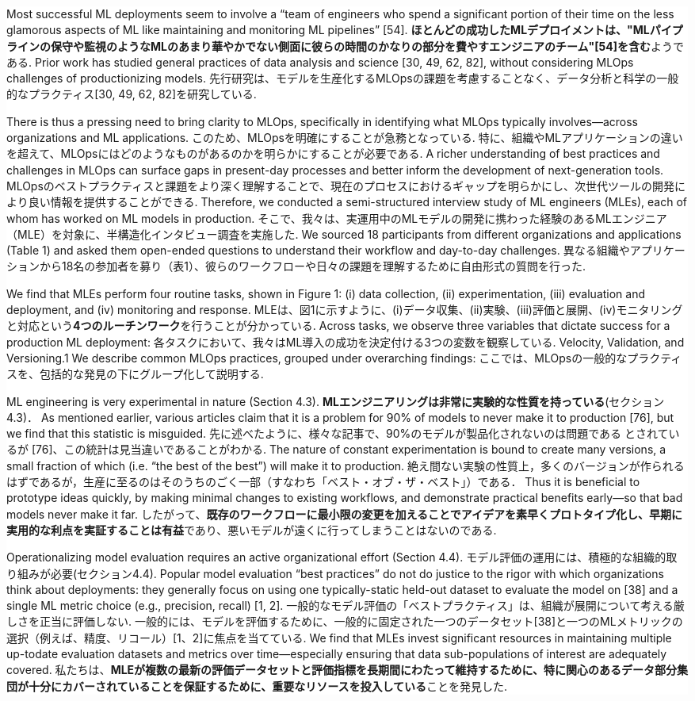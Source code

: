 Most successful ML deployments seem to involve a “team of engineers who spend a significant portion of their time on the less glamorous aspects of ML like maintaining and monitoring ML pipelines” [54].
**ほとんどの成功したMLデプロイメントは、"MLパイプラインの保守や監視のようなMLのあまり華やかでない側面に彼らの時間のかなりの部分を費やすエンジニアのチーム"[54]を含む**ようである.
Prior work has studied general practices of data analysis and science [30, 49, 62, 82], without considering MLOps challenges of productionizing models.
先行研究は、モデルを生産化するMLOpsの課題を考慮することなく、データ分析と科学の一般的なプラクティス[30, 49, 62, 82]を研究している.

There is thus a pressing need to bring clarity to MLOps, specifically in identifying what MLOps typically involves—across organizations and ML applications.
このため、MLOpsを明確にすることが急務となっている. 特に、組織やMLアプリケーションの違いを超えて、MLOpsにはどのようなものがあるのかを明らかにすることが必要である.
A richer understanding of best practices and challenges in MLOps can surface gaps in present-day processes and better inform the development of next-generation tools.
MLOpsのベストプラクティスと課題をより深く理解することで、現在のプロセスにおけるギャップを明らかにし、次世代ツールの開発により良い情報を提供することができる.
Therefore, we conducted a semi-structured interview study of ML engineers (MLEs), each of whom has worked on ML models in production.
そこで、我々は、実運用中のMLモデルの開発に携わった経験のあるMLエンジニア（MLE）を対象に、半構造化インタビュー調査を実施した.
We sourced 18 participants from different organizations and applications (Table 1) and asked them open-ended questions to understand their workflow and day-to-day challenges.
異なる組織やアプリケーションから18名の参加者を募り（表1）、彼らのワークフローや日々の課題を理解するために自由形式の質問を行った.

We find that MLEs perform four routine tasks, shown in Figure 1: (i) data collection, (ii) experimentation, (iii) evaluation and deployment, and (iv) monitoring and response.
MLEは、図1に示すように、(i)データ収集、(ii)実験、(iii)評価と展開、(iv)モニタリングと対応という**4つのルーチンワーク**を行うことが分かっている.
Across tasks, we observe three variables that dictate success for a production ML deployment:
各タスクにおいて、我々はML導入の成功を決定付ける3つの変数を観察している.
Velocity, Validation, and Versioning.1 We describe common MLOps practices, grouped under overarching findings:
ここでは、MLOpsの一般的なプラクティスを、包括的な発見の下にグループ化して説明する.

ML engineering is very experimental in nature (Section 4.3).
**MLエンジニアリングは非常に実験的な性質を持っている**(セクション4.3)．
As mentioned earlier, various articles claim that it is a problem for 90% of models to never make it to production [76], but we find that this statistic is misguided.
先に述べたように、様々な記事で、90%のモデルが製品化されないのは問題である とされているが [76]、この統計は見当違いであることがわかる.
The nature of constant experimentation is bound to create many versions, a small fraction of which (i.e. “the best of the best”) will make it to production.
絶え間ない実験の性質上，多くのバージョンが作られるはずであるが，生産に至るのはそのうちのごく一部（すなわち「ベスト・オブ・ザ・ベスト」）である．
Thus it is beneficial to prototype ideas quickly, by making minimal changes to existing workflows, and demonstrate practical benefits early—so that bad models never make it far.
したがって、**既存のワークフローに最小限の変更を加えることでアイデアを素早くプロトタイプ化し、早期に実用的な利点を実証することは有益**であり、悪いモデルが遠くに行ってしまうことはないのである.

Operationalizing model evaluation requires an active organizational effort (Section 4.4).
モデル評価の運用には、積極的な組織的取り組みが必要(セクション4.4).
Popular model evaluation “best practices” do not do justice to the rigor with which organizations think about deployments: they generally focus on using one typically-static held-out dataset to evaluate the model on [38] and a single ML metric choice (e.g., precision, recall) [1, 2].
一般的なモデル評価の「ベストプラクティス」は、組織が展開について考える厳しさを正当に評価しない. 一般的には、モデルを評価するために、一般的に固定された一つのデータセット[38]と一つのMLメトリックの選択（例えば、精度、リコール）[1、2]に焦点を当てている.
We find that MLEs invest significant resources in maintaining multiple up-todate evaluation datasets and metrics over time—especially ensuring that data sub-populations of interest are adequately covered.
私たちは、**MLEが複数の最新の評価データセットと評価指標を長期間にわたって維持するために、特に関心のあるデータ部分集団が十分にカバーされていることを保証するために、重要なリソースを投入している**ことを発見した.
